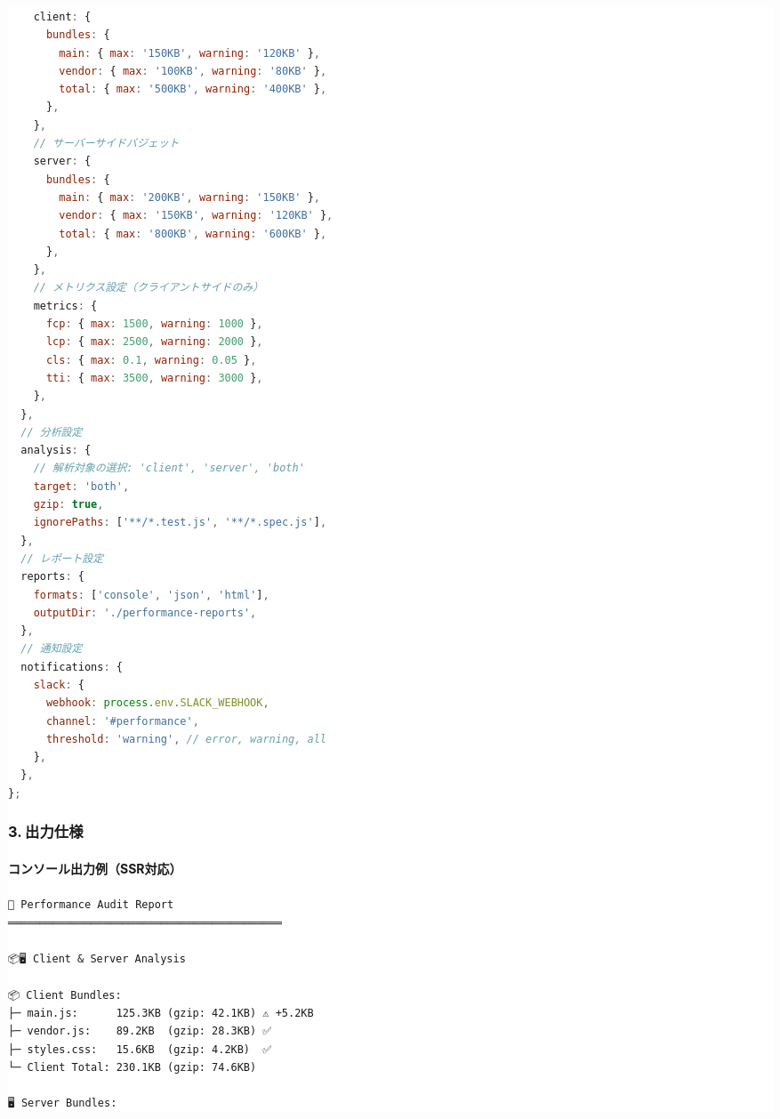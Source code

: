 ```javascript
    client: {
      bundles: {
        main: { max: '150KB', warning: '120KB' },
        vendor: { max: '100KB', warning: '80KB' },
        total: { max: '500KB', warning: '400KB' },
      },
    },
    // サーバーサイドバジェット
    server: {
      bundles: {
        main: { max: '200KB', warning: '150KB' },
        vendor: { max: '150KB', warning: '120KB' },
        total: { max: '800KB', warning: '600KB' },
      },
    },
    // メトリクス設定（クライアントサイドのみ）
    metrics: {
      fcp: { max: 1500, warning: 1000 },
      lcp: { max: 2500, warning: 2000 },
      cls: { max: 0.1, warning: 0.05 },
      tti: { max: 3500, warning: 3000 },
    },
  },
  // 分析設定
  analysis: {
    // 解析対象の選択: 'client', 'server', 'both'
    target: 'both',
    gzip: true,
    ignorePaths: ['**/*.test.js', '**/*.spec.js'],
  },
  // レポート設定
  reports: {
    formats: ['console', 'json', 'html'],
    outputDir: './performance-reports',
  },
  // 通知設定
  notifications: {
    slack: {
      webhook: process.env.SLACK_WEBHOOK,
      channel: '#performance',
      threshold: 'warning', // error, warning, all
    },
  },
};
```

### 3. 出力仕様

#### コンソール出力例（SSR対応）

```
🎯 Performance Audit Report
═══════════════════════════════════════════

📦🖥️ Client & Server Analysis

📦 Client Bundles:
├─ main.js:      125.3KB (gzip: 42.1KB) ⚠️ +5.2KB
├─ vendor.js:    89.2KB  (gzip: 28.3KB) ✅
├─ styles.css:   15.6KB  (gzip: 4.2KB)  ✅
└─ Client Total: 230.1KB (gzip: 74.6KB)

🖥️ Server Bundles:
```